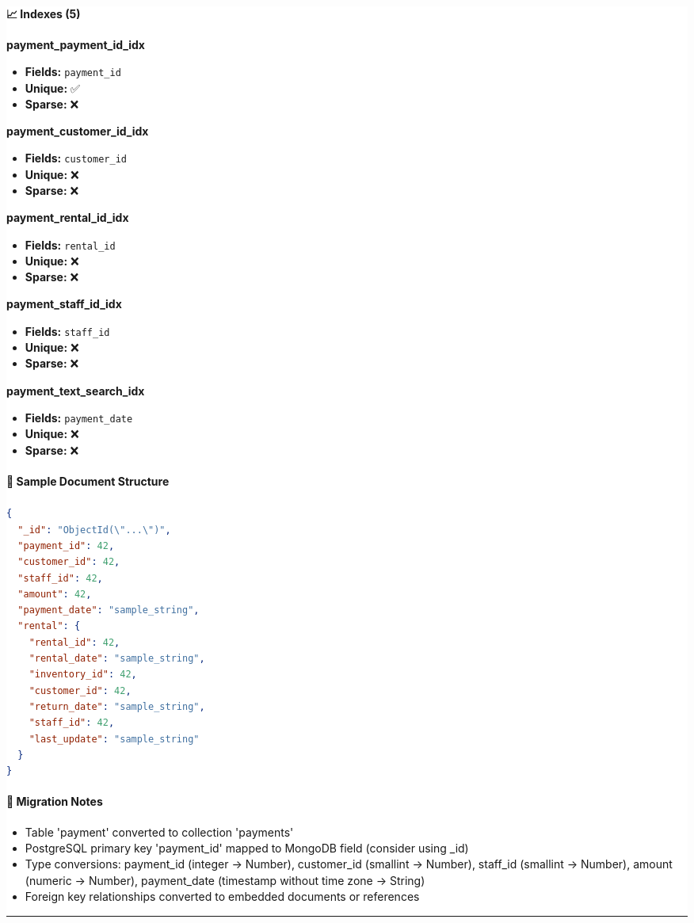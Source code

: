 #### 📈 Indexes (5)

**payment_payment_id_idx**
- **Fields:** `payment_id`
- **Unique:** ✅
- **Sparse:** ❌

**payment_customer_id_idx**
- **Fields:** `customer_id`
- **Unique:** ❌
- **Sparse:** ❌

**payment_rental_id_idx**
- **Fields:** `rental_id`
- **Unique:** ❌
- **Sparse:** ❌

**payment_staff_id_idx**
- **Fields:** `staff_id`
- **Unique:** ❌
- **Sparse:** ❌

**payment_text_search_idx**
- **Fields:** `payment_date`
- **Unique:** ❌
- **Sparse:** ❌

#### 📄 Sample Document Structure

```json
{
  "_id": "ObjectId(\"...\")",
  "payment_id": 42,
  "customer_id": 42,
  "staff_id": 42,
  "amount": 42,
  "payment_date": "sample_string",
  "rental": {
    "rental_id": 42,
    "rental_date": "sample_string",
    "inventory_id": 42,
    "customer_id": 42,
    "return_date": "sample_string",
    "staff_id": 42,
    "last_update": "sample_string"
  }
}
```

#### 📝 Migration Notes

- Table 'payment' converted to collection 'payments'
- PostgreSQL primary key 'payment_id' mapped to MongoDB field (consider using _id)
- Type conversions: payment_id (integer → Number), customer_id (smallint → Number), staff_id (smallint → Number), amount (numeric → Number), payment_date (timestamp without time zone → String)
- Foreign key relationships converted to embedded documents or references

---